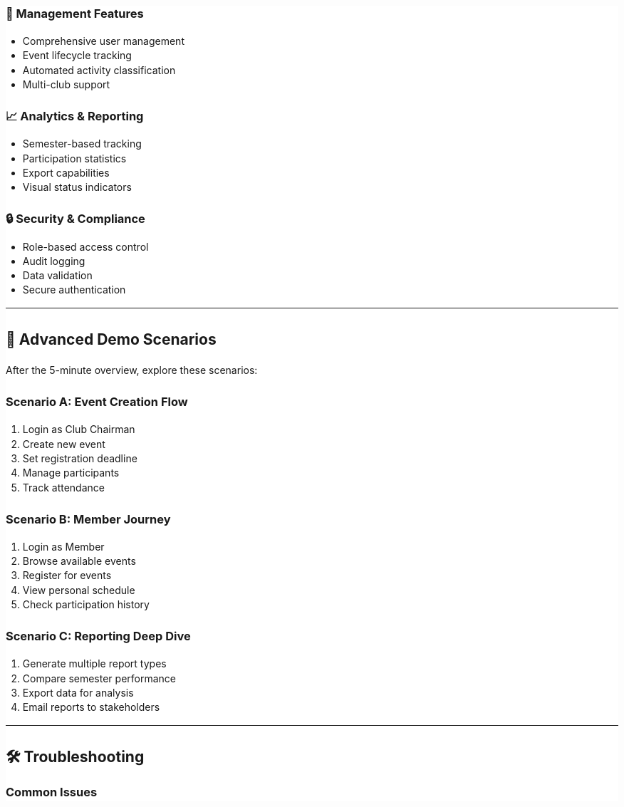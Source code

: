 ### **🔧 Management Features**
- Comprehensive user management
- Event lifecycle tracking
- Automated activity classification
- Multi-club support

### **📈 Analytics & Reporting**
- Semester-based tracking
- Participation statistics
- Export capabilities
- Visual status indicators

### **🔒 Security & Compliance**
- Role-based access control
- Audit logging
- Data validation
- Secure authentication

---

## 🎪 Advanced Demo Scenarios

After the 5-minute overview, explore these scenarios:

### **Scenario A: Event Creation Flow**
1. Login as Club Chairman
2. Create new event
3. Set registration deadline
4. Manage participants
5. Track attendance

### **Scenario B: Member Journey**
1. Login as Member
2. Browse available events
3. Register for events
4. View personal schedule
5. Check participation history

### **Scenario C: Reporting Deep Dive**
1. Generate multiple report types
2. Compare semester performance
3. Export data for analysis
4. Email reports to stakeholders

---

## 🛠️ Troubleshooting

### **Common Issues**
